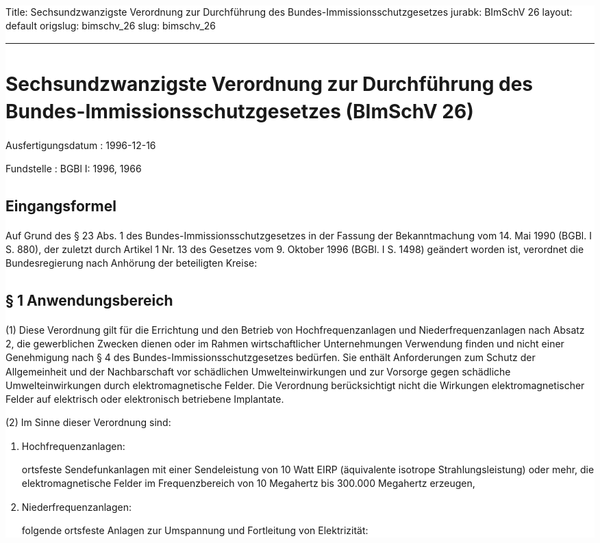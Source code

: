 Title: Sechsundzwanzigste Verordnung zur Durchführung des Bundes-Immissionsschutzgesetzes
jurabk: BImSchV 26
layout: default
origslug: bimschv_26
slug: bimschv_26

---

# Sechsundzwanzigste Verordnung zur Durchführung des Bundes-Immissionsschutzgesetzes (BImSchV 26)

Ausfertigungsdatum
:   1996-12-16

Fundstelle
:   BGBl I: 1996, 1966



## Eingangsformel

Auf Grund des § 23 Abs. 1 des Bundes-Immissionsschutzgesetzes in der
Fassung der Bekanntmachung vom 14. Mai 1990 (BGBl. I S. 880), der
zuletzt durch Artikel 1 Nr. 13 des Gesetzes vom 9. Oktober 1996 (BGBl.
I S. 1498) geändert worden ist, verordnet die Bundesregierung nach
Anhörung der beteiligten Kreise:


## § 1 Anwendungsbereich

(1) Diese Verordnung gilt für die Errichtung und den Betrieb von
Hochfrequenzanlagen und Niederfrequenzanlagen nach Absatz 2, die
gewerblichen Zwecken dienen oder im Rahmen wirtschaftlicher
Unternehmungen Verwendung finden und nicht einer Genehmigung nach § 4
des Bundes-Immissionsschutzgesetzes bedürfen. Sie enthält
Anforderungen zum Schutz der Allgemeinheit und der Nachbarschaft vor
schädlichen Umwelteinwirkungen und zur Vorsorge gegen schädliche
Umwelteinwirkungen durch elektromagnetische Felder. Die Verordnung
berücksichtigt nicht die Wirkungen elektromagnetischer Felder auf
elektrisch oder elektronisch betriebene Implantate.

(2) Im Sinne dieser Verordnung sind:

1.  Hochfrequenzanlagen:

    ortsfeste Sendefunkanlagen mit einer Sendeleistung von 10 Watt EIRP
    (äquivalente isotrope Strahlungsleistung) oder mehr, die
    elektromagnetische Felder im Frequenzbereich von 10 Megahertz bis
    300\.000 Megahertz erzeugen,


2.  Niederfrequenzanlagen:

    folgende ortsfeste Anlagen zur Umspannung und Fortleitung von
    Elektrizität:

